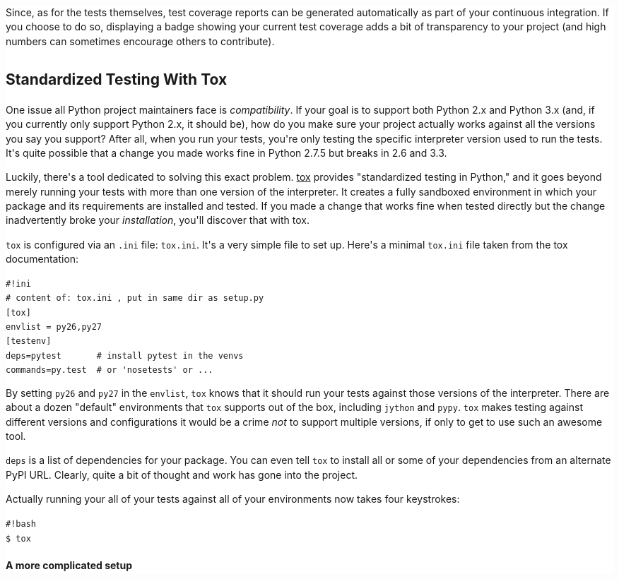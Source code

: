 Since, as for the tests themselves, test coverage reports can be generated
automatically as part of your continuous integration. If you choose to do so,
displaying a badge showing your current test coverage adds a bit of transparency
to your project (and high numbers can sometimes encourage others to contribute).

## Standardized Testing With Tox

One issue all Python project maintainers face is *compatibility*. If your goal
is to support both Python 2.x and Python 3.x (and, if you currently only
support Python 2.x, it should be), how do you make sure your project actually
works against all the versions you say you support? After all, when you run 
your tests, you're only testing the specific interpreter version used to run the 
tests. It's quite possible that a change you made works fine in Python 2.7.5
but breaks in 2.6 and 3.3.

Luckily, there's a tool dedicated to solving this exact problem. 
[tox](http://tox.readthedocs.org/en/latest/) provides "standardized testing in 
Python," and it goes beyond merely running your tests with more than one version 
of the interpreter. It creates a fully sandboxed environment in which your
package and its requirements are installed and tested. If you made a change
that works fine when tested directly but the change inadvertently broke your
*installation*, you'll discover that with tox.

`tox` is configured via an `.ini` file: `tox.ini`. It's a very simple file to
set up. Here's a minimal `tox.ini` file taken from the tox documentation:

    #!ini
    # content of: tox.ini , put in same dir as setup.py
    [tox]
    envlist = py26,py27
    [testenv]
    deps=pytest       # install pytest in the venvs
    commands=py.test  # or 'nosetests' or ...

By setting `py26` and `py27` in the `envlist`, `tox` knows that it should run
your tests against those versions of the interpreter. There are about a dozen
"default" environments that `tox` supports out of the box, including
`jython` and `pypy`. `tox` makes testing against different versions and
configurations it would be a crime *not* to support multiple versions, if only
to get to use such an awesome tool.

`deps` is a list of dependencies for your package. You can even tell `tox` to 
install all or some of your dependencies from an alternate PyPI URL. Clearly, 
quite a bit of thought and work has gone into the project.

Actually running your all of your tests against all of your environments now
takes four keystrokes:

    #!bash
    $ tox

#### A more complicated setup
